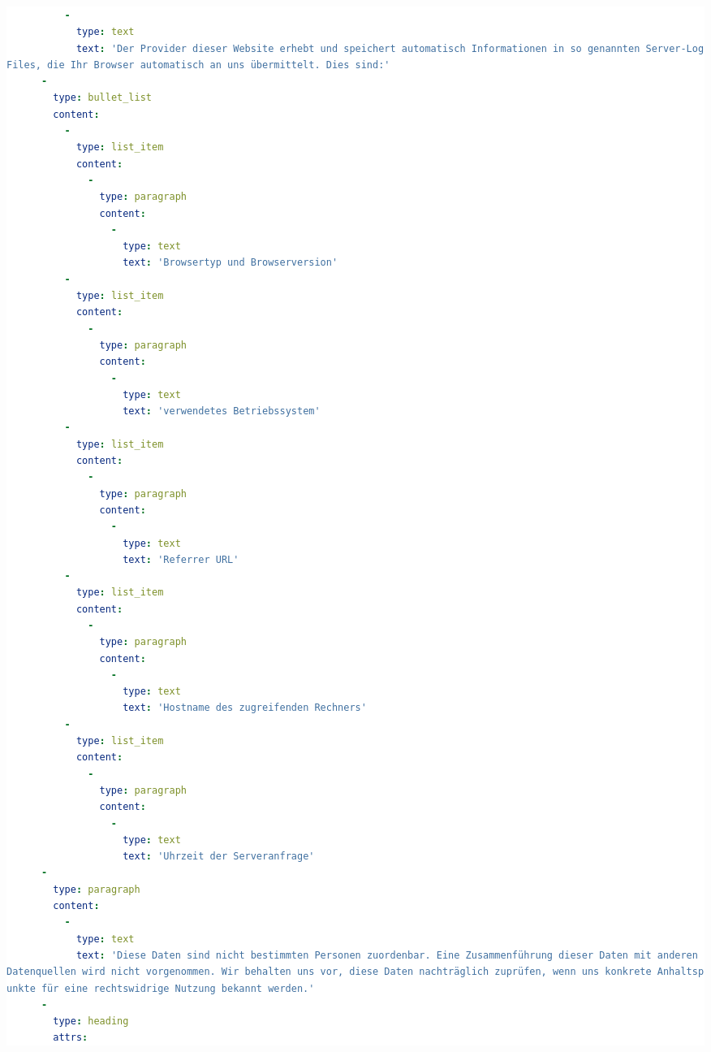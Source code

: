 ```yaml
          -
            type: text
            text: 'Der Provider dieser Website erhebt und speichert automatisch Informationen in so genannten Server-Log Files, die Ihr Browser automatisch an uns übermittelt. Dies sind:'
      -
        type: bullet_list
        content:
          -
            type: list_item
            content:
              -
                type: paragraph
                content:
                  -
                    type: text
                    text: 'Browsertyp und Browserversion'
          -
            type: list_item
            content:
              -
                type: paragraph
                content:
                  -
                    type: text
                    text: 'verwendetes Betriebssystem'
          -
            type: list_item
            content:
              -
                type: paragraph
                content:
                  -
                    type: text
                    text: 'Referrer URL'
          -
            type: list_item
            content:
              -
                type: paragraph
                content:
                  -
                    type: text
                    text: 'Hostname des zugreifenden Rechners'
          -
            type: list_item
            content:
              -
                type: paragraph
                content:
                  -
                    type: text
                    text: 'Uhrzeit der Serveranfrage'
      -
        type: paragraph
        content:
          -
            type: text
            text: 'Diese Daten sind nicht bestimmten Personen zuordenbar. Eine Zusammenführung dieser Daten mit anderen Datenquellen wird nicht vorgenommen. Wir behalten uns vor, diese Daten nachträglich zuprüfen, wenn uns konkrete Anhaltspunkte für eine rechtswidrige Nutzung bekannt werden.'
      -
        type: heading
        attrs:
```